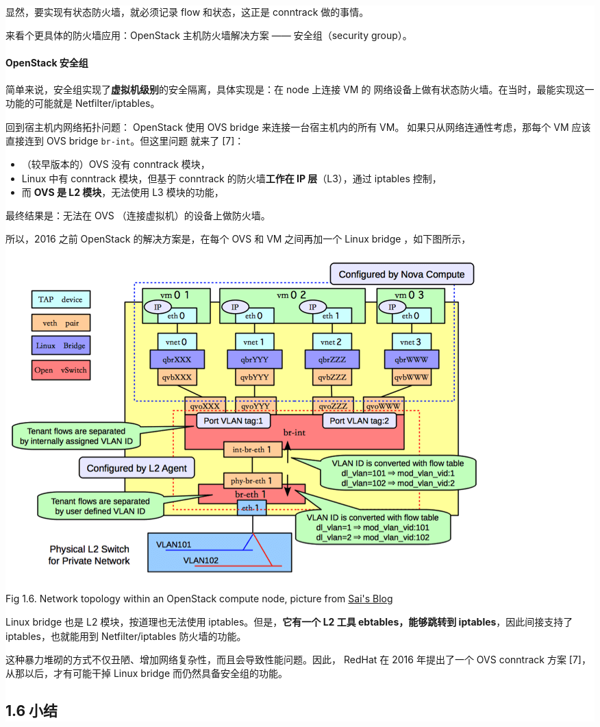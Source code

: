 显然，要实现有状态防火墙，就必须记录 flow 和状态，这正是 conntrack 做的事情。

来看个更具体的防火墙应用：OpenStack 主机防火墙解决方案 —— 安全组（security group）。

#### OpenStack 安全组

简单来说，安全组实现了**虚拟机级别**的安全隔离，具体实现是：在 node 上连接 VM 的 网络设备上做有状态防火墙。在当时，最能实现这一功能的可能就是 Netfilter/iptables。

回到宿主机内网络拓扑问题： OpenStack 使用 OVS bridge 来连接一台宿主机内的所有 VM。 如果只从网络连通性考虑，那每个 VM 应该直接连到 OVS bridge `br-int`。但这里问题 就来了 [7]：

- （较早版本的）OVS 没有 conntrack 模块，
- Linux 中有 conntrack 模块，但基于 conntrack 的防火墙**工作在 IP 层**（L3），通过 iptables 控制，
- 而 **OVS 是 L2 模块**，无法使用 L3 模块的功能，

最终结果是：无法在 OVS （连接虚拟机）的设备上做防火墙。

所以，2016 之前 OpenStack 的解决方案是，在每个 OVS 和 VM 之间再加一个 Linux bridge ，如下图所示，

![img](pic/连接跟踪原理应用以及实现/ovs-compute.png)

Fig 1.6. Network topology within an OpenStack compute node, picture from [Sai's Blog](https://thesaitech.wordpress.com/2017/09/24/how-to-trace-the-tap-interfaces-and-linux-bridges-on-the-hypervisor-your-openstack-vm-is-on/)

Linux bridge 也是 L2 模块，按道理也无法使用 iptables。但是，**它有一个 L2 工具 ebtables，能够跳转到 iptables**，因此间接支持了 iptables，也就能用到 Netfilter/iptables 防火墙的功能。

这种暴力堆砌的方式不仅丑陋、增加网络复杂性，而且会导致性能问题。因此， RedHat 在 2016 年提出了一个 OVS conntrack 方案 [7]，从那以后，才有可能干掉 Linux bridge 而仍然具备安全组的功能。

## 1.6 小结
